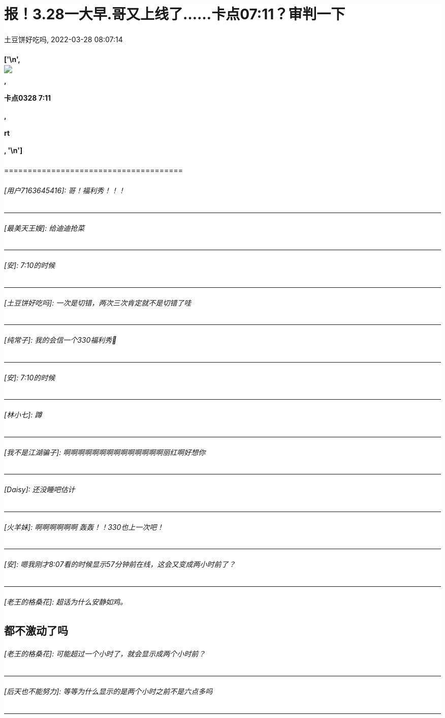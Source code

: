 # 报！3.28一大早.哥又上线了……卡点07:11？审判一下
土豆饼好吃吗, 2022-03-28 08:07:14
#### ['\n', <div class="image-container image-float-center"><div class="image-wrapper"><img height="auto" src="https://img9.doubanio.com/view/group_topic/l/public/p538242844.jpg" width="500"/></div></div>, <p data-align="left">卡点0328 7:11</p>, <p data-align="left">rt</p>, '\n']
======================================

###### [用户7163645416]: 哥！福利秀！！！
---------------------------------------

###### [最美天王嫂]: 给迪迪抢菜
---------------------------------------

###### [安]: 7:10的时候
---------------------------------------

###### [土豆饼好吃吗]: 一次是切错，两次三次肯定就不是切错了哇
---------------------------------------

###### [纯常子]: 我的会信一个330福利秀🥺
---------------------------------------

###### [安]: 7:10的时候
---------------------------------------

###### [林小七]: 蹲
---------------------------------------

###### [我不是江湖骗子]: 啊啊啊啊啊啊啊啊啊啊啊啊啊啊丽红啊好想你
---------------------------------------

###### [Daisy]: 还没睡吧估计
---------------------------------------

###### [火羊妹]: 啊啊啊啊啊啊 轰轰！！330也上一次吧！
---------------------------------------

###### [安]: 嗯我刚才8:07看的时候显示57分钟前在线，这会又变成两小时前了？
---------------------------------------

###### [老王的格桑花]: 超话为什么安静如鸡。

都不激动了吗
---------------------------------------

###### [老王的格桑花]: 可能超过一个小时了，就会显示成两个小时前？
---------------------------------------

###### [后天也不能努力]: 等等为什么显示的是两个小时之前不是六点多吗
---------------------------------------
